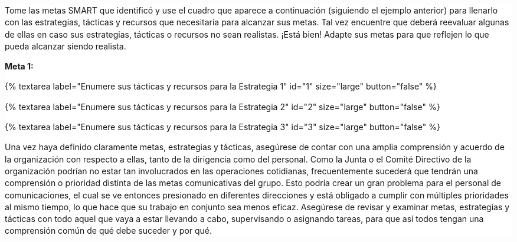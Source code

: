 Tome las metas SMART que identificó y use el cuadro que aparece a continuación (siguiendo el ejemplo anterior) para llenarlo con las estrategias, tácticas y recursos que necesitaría para alcanzar sus metas. Tal vez encuentre que deberá reevaluar algunas de ellas en caso sus estrategias, tácticas o recursos no sean realistas. ¡Está bien! Adapte sus metas para que reflejen lo que pueda alcanzar siendo realista.

**Meta 1:**

{% textarea label="Enumere sus tácticas y recursos para la Estrategia 1" id="1" size="large" button="false" %}

{% textarea label="Enumere sus tácticas y recursos para la Estrategia 2" id="2" size="large" button="false" %}

{% textarea label="Enumere sus tácticas y recursos para la Estrategia 3" id="3" size="large" button="false" %}

Una vez haya definido claramente metas, estrategias y tácticas, asegúrese de contar con una amplia comprensión y acuerdo de la organización con respecto a ellas, tanto de la dirigencia como del personal. Como la Junta o el Comité Directivo de la organización podrían no estar tan involucrados en las operaciones cotidianas, frecuentemente sucederá que tendrán una comprensión o prioridad distinta de las metas comunicativas del grupo. Esto podría crear un gran problema para el personal de comunicaciones, el cual se ve entonces presionado en diferentes direcciones y está obligado a cumplir con múltiples prioridades al mismo tiempo, lo que hace que su trabajo en conjunto sea menos eficaz. Asegúrese de revisar y examinar metas, estrategias y tácticas con todo aquel que vaya a estar llevando a cabo, supervisando o asignando tareas, para que así todos tengan una comprensión común de qué debe suceder y por qué.

